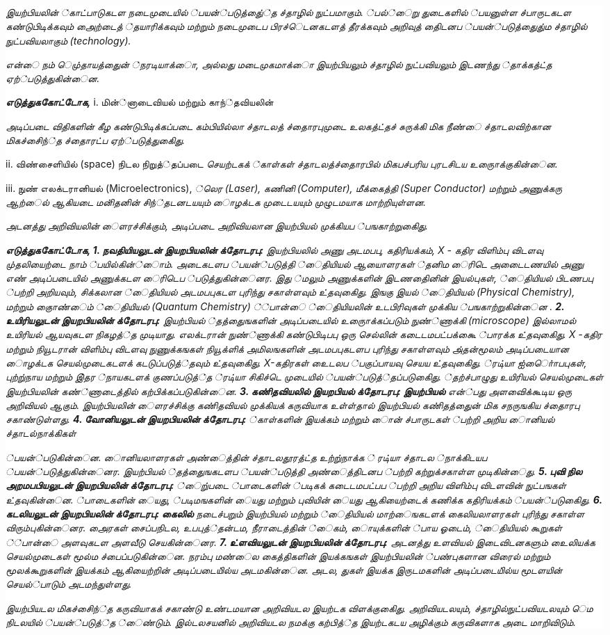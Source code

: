 _இயற்பியலின் ்காட்பாடுகடள நடைமுடையில் ்பயன்்படுத்துை்்த ச்தாழில் நுட்பமாகும். ்பல்்ைறு துடைகளில் ்பயனுள்ள ச்பாருடகடள கண்டுபிடிக்கவும் அைற்டைத் ்தயாரிக்கவும் மற்றும் நடைமுடைப பிரச்ெடனகடளத் தீரக்கவும் அறிவுத் திைடனப ்பயன்்படுத்துைது்ம ச்தாழில் நுட்பவியலாகும் (technology)._

_என்ை நம் ெமு்தாயத்துைன் ்நரடியாக்ைா, அல்லது மடைமுகமாக்ைா இயற்பியலும் ச்தாழில் நுட்பவியலும் இடணந்து ்தாக்கத்ட்த ஏற்்படுத்துகின்ைன._

**_எடுத்துககோட்டோக,_** i. மின்்னாடைவியல் மற்றும் காந்்தவியலின்

_அடிப்படை விதிகளின் கீழ கண்டுபிடிக்கப்படை கம்பியில்லா ச்தாடலத் ச்தாைரபுமுடை உலகத்ட்தச் சுருக்கி மிக நீண்ை ச்தாடலவிற்கான மிகச்சிைந்்த ச்தாைரட்ப ஏற்்படுத்துகிைது._

ii. விண்சைளியில் (space) நிடல நிறுத்்தப்படை _செயற்டகக் ்காள்கள் ச்தாடலத்ச்தாைரபில் மிகபச்பரிய புரடசிடய உருைாக்குகின்ைன._

iii. நுண் எலக்டரானியல் (Microelectronics), _்லெர (Laser), கணினி (Computer), மீக்கைத்தி (Super Conductor) மற்றும் அணுக்கரு ஆற்ைல் ஆகியடை மனி்தனின் சிந்்தடனடயயும் ைாழக்டக முடைடயயும் முழுடமயாக மாற்றியுள்ளன._




  

_அடனத்து அறிவியலின் ைளரச்சிக்கும், அடிப்படை அறிவியலான இயற்பியல் முக்கியப ்பஙகாற்றுகிைது._

**_எடுத்துககோட்டோக, 1. நவதியியலுடன் இயறபியலின் க்தோடரபு:_** _இயற்பியலில் அணு அடமபபு, கதிரியக்கம், X - கதிர விளிம்பு விடளவு மு்தலியைற்டை நாம் ்பயில்கின்்ைாம். அடைகடளப ்பயன்்படுத்தி ்ைதியியல் ஆயைாளரகள் ்தனிம ைரிடெ அடைைடணயில் அணு எண் அடிப்படையில் அணுக்கடள ைரிடெப ்படுத்துகின்ைனர. இது ்மலும் அணுக்களின் இடணதிைனின் இயல்புகள், ்ைதியியல் பிடணபபு ்பற்றி அறியவும், சிக்கலான ்ைதியியல் அடமபபுகடள புரிந்து சகாள்ளவும் உ்தவுகிைது. இஙகு இயல் ்ைதியியல் (Physical Chemistry), மற்றும் குைாண்ைம் ்ைதியியல் (Quantum Chemistry) ்்பான்ை ்ைதியியலின் உடபிரிவுகள் முக்கிய ்பஙகாற்றுகின்ைன . **2\. உயிரியலுடன் இயறபியலின் க்தோடரபு:** இயற்பியல் ்தத்துைஙகளின் அடிப்படையில் உருைாக்கப்படும் நுண்்ணாக்கி (microscope) இல்லாமல் உயிரியல் ஆயவுகடள நிகழத்்த முடியாது. எலக்டரான் நுண்்ணாக்கி கண்டுபிடிபபு ஒரு செல்லின் கடைடமபட்பக்கூை ்பாரக்க உ்தவுகிைது. X -கதிர மற்றும் நியூடரான் விளிம்பு விடளவு நுணுக்கஙகள் நியூக்ளிக் அமிலஙகளின் அடமபபுகடளப புரிந்து சகாள்ளவும் அ்தன்மூலம் அடிப்படையான ைாழக்டக செயல்முடைகடளக் கடடுப்படுத்்தவும் உ்தவுகிைது. X-கதிரகள் உைடலப ்பகுப்பாயவு செயய உ்தவுகிைது. ்ரடி்யா ஐ்ொ்ைாபபுகள், புற்று்நாய மற்றும் இ்தர ்நாயகடளக் குணப்படுத்்த ்ரடி்யா சிகிச்டெ முடையில் ்பயன்்படுத்்தப்படுகிைது. ்தற்ச்பாழுது உயிரியல் செயல்முடைகள் இயற்பியலின் கண்்ணாடைத்தில் கற்பிக்கப்படுகின்ைன. **3\. கணி்தவியலில் இயறபியல் க்தோடரபு: இயற்பியல்** என்்பது அளவிைக்கூடிய ஒரு அறிவியல் ஆகும். இயற்பியலின் ைளரச்சிக்கு கணி்தவியல் முக்கியக் கருவியாக உள்ள்தால் இயற்பியல் கணி்தத்துைன் மிக சநருஙகிய ச்தாைரபு சகாண்டுள்ளது. **4\. வோனியலுடன் இயறபியலின் க்தோடரபு:** ்காள்களின் இயக்கம் மற்றும் ைான் ச்பாருடகள் ்பற்றி அறிய ைானியல் ச்தாடல்நாக்கிகள்_  

_்பயன்்படுகின்ைன. ைானியலாளரகள் அண்ைத்தின் ச்தாடலதூரத்ட்த உற்று்நாக்க ் ரடி்யா ச்தாடல ்நாக்கிடயப ்பயன்்படுத்துகின்ைனர. இயற்பியல் ்தத்துைஙகடளப ்பயன்்படுத்தி அண்ைத்திடனப ்பற்றி கற்றுக்சகாள்ள முடிகின்ைது. **5\. புவி நில அறமபபியலுடன் இயறபியலின் க்தோடரபு:** ்ைறு்படை ்பாடைகளின் ்படிகக் கடைடமபட்பப ்பற்றி அறிய விளிம்பு விடளவின் நுட்பஙகள் உ்தவுகின்ைன. ்பாடைகளின் ையது, ்படிமஙகளின் ையது மற்றும் புவியின் ையது ஆகியைற்டைக் கணிக்க கதிரியக்கம் ்பயன்்படுகிைது. **6\. கடலியலுடன் இயறபியலின் க்தோடரபு: கைலில்** நடைச்பறும் இயற்பியல் மற்றும் ்ைதியியல் மாற்ைஙகடளக் கைலியலாளரகள் புரிந்து சகாள்ள விரும்புகின்ைனர. அைரகள் சைப்பநிடல, உபபுத்்தன்டம, நீ்ராடைத்தின் ்ைகம், ைாயுக்களின் ்பாய ஓடைம், ்ைதியியல் கூறுகள் ்்பான்ை அளவுகடள அளவீடு செயகின்ைனர. **7\. உ்ளவியலுடன் இயறபியலின் க்தோடரபு:** அடனத்து உளவியல் இடைவிடனகளும் உைலியக்க செயல்முடைகள் மூல்ம ச்பைப்படுகின்ைன. நரம்பு மண்ைல கைத்திகளின் இயக்கஙகள் இயற்பியலின் ்பண்புகளான விரைல் மற்றும் மூலக்கூறுகளின் இயக்கம் ஆகியைற்றின் அடிப்படையி்ல்ய அடமகின்ைன. அடல, துகள் இயக்க இருடமகளின் அடிப்படையி்ல்ய மூடளயின் செயல்்பாடும் அடமந்துள்ளது._

_இயற்பியடல மிகச்சிைந்்த கருவியாகக் சகாண்டு உண்டமயான அறிவியடல இயற்டக விளக்குகிைது. அறிவியடலயும், ச்தாழில்நுட்பவியடலயும் ெம நிடலயில் ்பயன்்படுத்்த ்ைண்டும். இல்டலசயனில் அறிவியடல நமக்கு கற்பித்்த இயற்டகடய அழிக்கும் கருவிகளாக அடை மாறிவிடும்._
